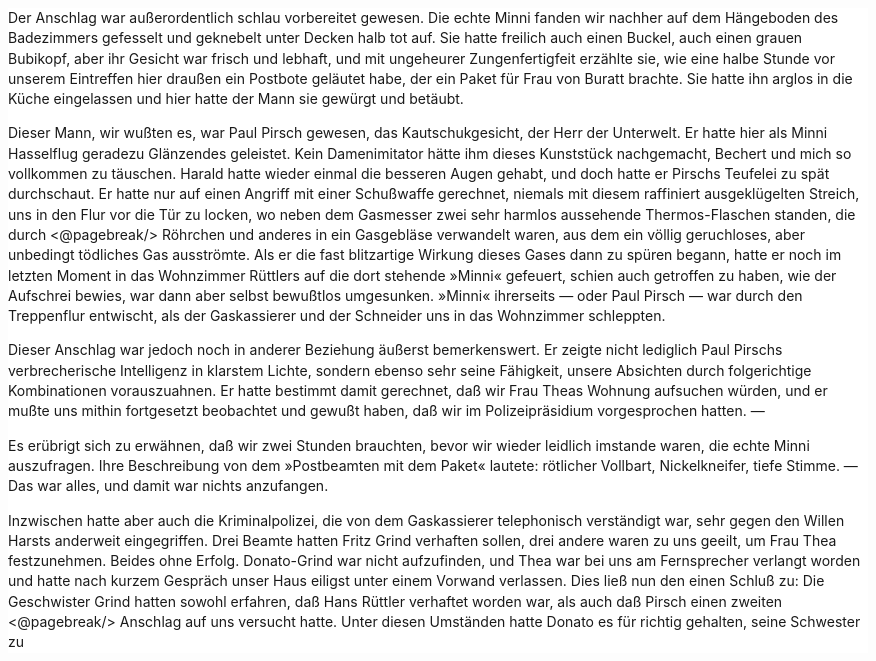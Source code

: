 Der Anschlag war außerordentlich schlau vorbereitet
gewesen. Die echte Minni fanden wir nachher auf dem
Hängeboden des Badezimmers gefesselt und geknebelt unter
Decken halb tot auf. Sie hatte freilich auch einen Buckel,
auch einen grauen Bubikopf, aber ihr Gesicht war frisch
und lebhaft, und mit ungeheurer Zungenfertigfeit erzählte
sie, wie eine halbe Stunde vor unserem Eintreffen hier
draußen ein Postbote geläutet habe, der ein Paket für
Frau von Buratt brachte. Sie hatte ihn arglos in die
Küche eingelassen und hier hatte der Mann sie gewürgt und
betäubt.

Dieser Mann, wir wußten es, war Paul Pirsch gewesen,
das Kautschukgesicht, der Herr der Unterwelt. Er hatte
hier als Minni Hasselflug geradezu Glänzendes geleistet. Kein
Damenimitator hätte ihm dieses Kunststück nachgemacht, Bechert
und mich so vollkommen zu täuschen. Harald hatte
wieder einmal die besseren Augen gehabt, und doch hatte
er Pirschs Teufelei zu spät durchschaut. Er hatte nur auf
einen Angriff mit einer Schußwaffe gerechnet, niemals mit
diesem raffiniert ausgeklügelten Streich, uns in den Flur
vor die Tür zu locken, wo neben dem Gasmesser zwei sehr
harmlos aussehende Thermos-Flaschen standen, die durch
<@pagebreak/>
Röhrchen und anderes in ein Gasgebläse verwandelt waren,
aus dem ein völlig geruchloses, aber unbedingt tödliches Gas
ausströmte. Als er die fast blitzartige Wirkung dieses Gases
dann zu spüren begann, hatte er noch im letzten Moment
in das Wohnzimmer Rüttlers auf die dort stehende »Minni«
gefeuert, schien auch getroffen zu haben, wie der Aufschrei
bewies, war dann aber selbst bewußtlos umgesunken. »Minni«
ihrerseits — oder Paul Pirsch — war durch den Treppenflur
entwischt, als der Gaskassierer und der Schneider uns
in das Wohnzimmer schleppten.

Dieser Anschlag war jedoch noch in anderer Beziehung
äußerst bemerkenswert. Er zeigte nicht lediglich Paul Pirschs
verbrecherische Intelligenz in klarstem Lichte, sondern ebenso
sehr seine Fähigkeit, unsere Absichten durch folgerichtige
Kombinationen vorauszuahnen. Er hatte bestimmt damit
gerechnet, daß wir Frau Theas Wohnung aufsuchen würden,
und er mußte uns mithin fortgesetzt beobachtet und gewußt
haben, daß wir im Polizeipräsidium vorgesprochen hatten. —

Es erübrigt sich zu erwähnen, daß wir zwei Stunden
brauchten, bevor wir wieder leidlich imstande waren, die
echte Minni auszufragen. Ihre Beschreibung von dem »Postbeamten
mit dem Paket« lautete: rötlicher Vollbart, Nickelkneifer,
tiefe Stimme. — Das war alles, und damit war
nichts anzufangen.

Inzwischen hatte aber auch die Kriminalpolizei, die von
dem Gaskassierer telephonisch verständigt war, sehr gegen
den Willen Harsts anderweit eingegriffen. Drei Beamte
hatten Fritz Grind verhaften sollen, drei andere waren zu
uns geeilt, um Frau Thea festzunehmen. Beides ohne Erfolg.
Donato-Grind war nicht aufzufinden, und Thea war
bei uns am Fernsprecher verlangt worden und hatte nach
kurzem Gespräch unser Haus eiligst unter einem Vorwand
verlassen. Dies ließ nun den einen Schluß zu: Die Geschwister
Grind hatten sowohl erfahren, daß Hans Rüttler
verhaftet worden war, als auch daß Pirsch einen zweiten
<@pagebreak/>
Anschlag auf uns versucht hatte. Unter diesen Umständen
hatte Donato es für richtig gehalten, seine Schwester zu